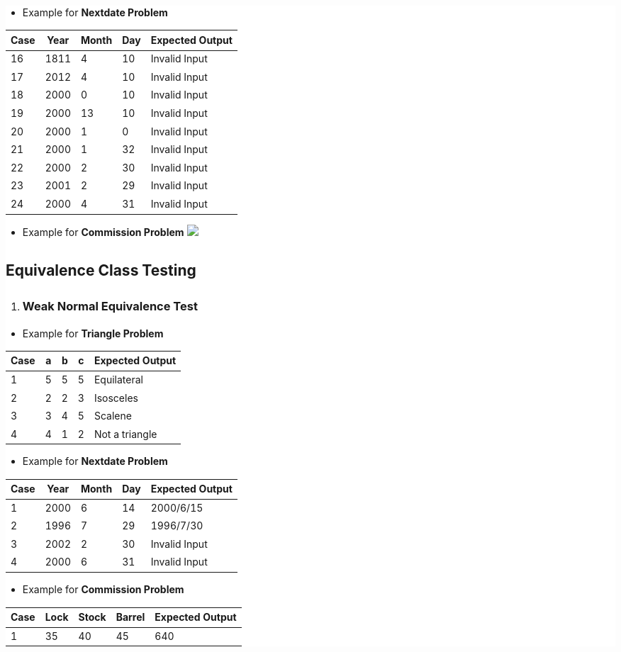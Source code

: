 * Example for **Nextdate Problem**

| Case | Year | Month | Day | Expected Output |
| ---- | ---- | ----- | --- | --------------- |
| 16 | 1811 | 4 | 10 | Invalid Input |
| 17 | 2012 | 4 | 10 | Invalid Input |
| 18 | 2000 | 0 | 10 | Invalid Input |
| 19 | 2000 | 13 | 10 | Invalid Input |
| 20 | 2000 | 1 | 0 | Invalid Input |
| 21 | 2000 | 1 | 32 | Invalid Input |
| 22 | 2000 | 2 | 30 | Invalid Input |
| 23 | 2001 | 2 | 29 | Invalid Input |
| 24 | 2000 | 4 | 31 | Invalid Input |

* Example for **Commission Problem**
![](https://i.imgur.com/YaoBvQX.png)

## Equivalence Class Testing
1. ### Weak Normal Equivalence Test
* Example for **Triangle Problem**

| Case | a | b | c | Expected Output |
| ---- | - | - | - | --------------- |
| 1 | 5 | 5 | 5 | Equilateral |
| 2 | 2 | 2 | 3 | Isosceles |
| 3 | 3 | 4 | 5 | Scalene |
| 4 | 4 | 1 | 2 | Not a triangle |

* Example for **Nextdate Problem**

| Case | Year | Month | Day | Expected Output |
| ---- | - | - | - | --------------- |
| 1 | 2000 | 6 | 14 | 2000/6/15 |
| 2 | 1996 | 7 | 29 | 1996/7/30 |
| 3 | 2002 | 2 | 30 | Invalid Input |
| 4 | 2000 | 6 | 31 | Invalid Input |

* Example for **Commission Problem**

| Case | Lock | Stock | Barrel | Expected Output |
| ---- | - | - | - | --------------- |
| 1 | 35 | 40 | 45 | 640 |
